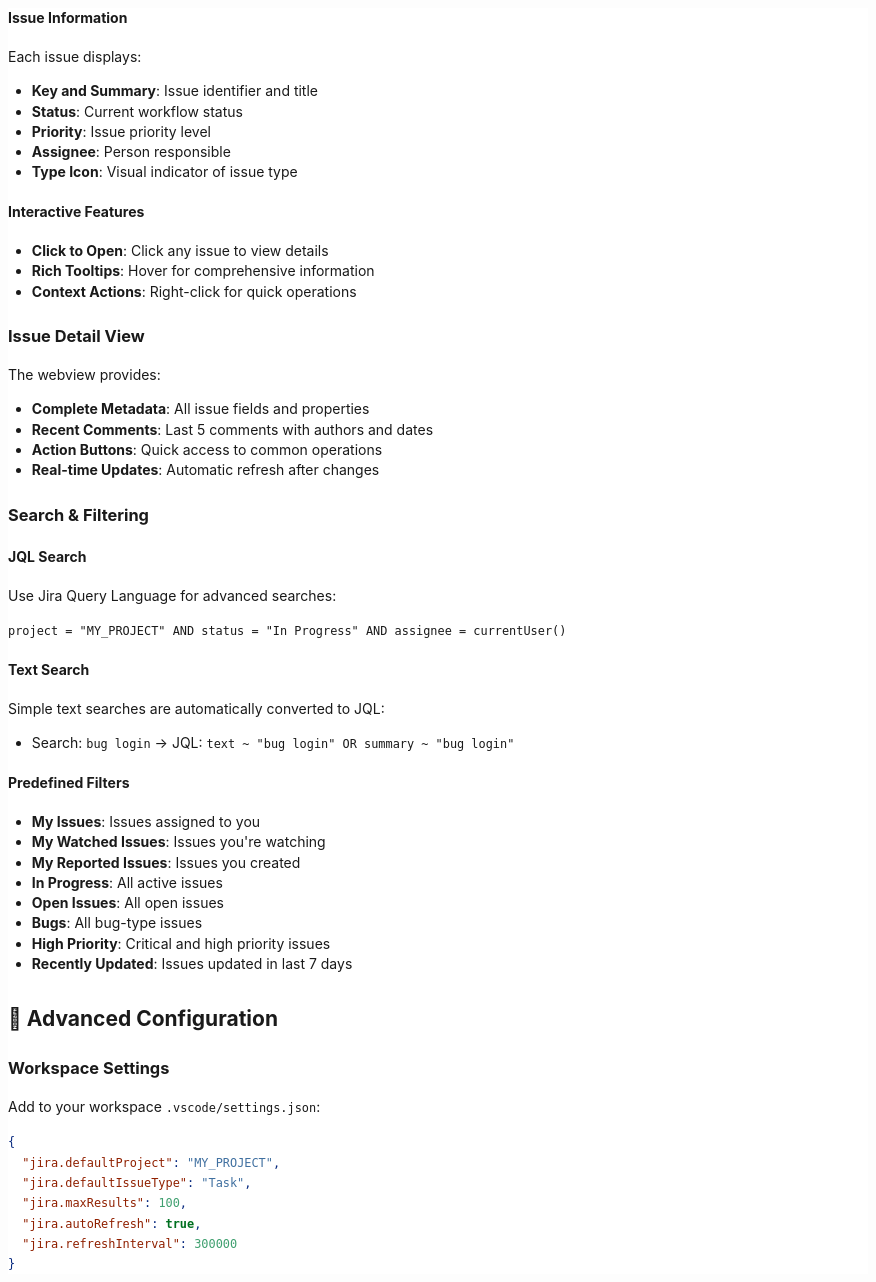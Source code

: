 #### Issue Information
Each issue displays:
- **Key and Summary**: Issue identifier and title
- **Status**: Current workflow status
- **Priority**: Issue priority level
- **Assignee**: Person responsible
- **Type Icon**: Visual indicator of issue type

#### Interactive Features
- **Click to Open**: Click any issue to view details
- **Rich Tooltips**: Hover for comprehensive information
- **Context Actions**: Right-click for quick operations

### Issue Detail View

The webview provides:
- **Complete Metadata**: All issue fields and properties
- **Recent Comments**: Last 5 comments with authors and dates
- **Action Buttons**: Quick access to common operations
- **Real-time Updates**: Automatic refresh after changes

### Search & Filtering

#### JQL Search
Use Jira Query Language for advanced searches:
```jql
project = "MY_PROJECT" AND status = "In Progress" AND assignee = currentUser()
```

#### Text Search
Simple text searches are automatically converted to JQL:
- Search: `bug login` → JQL: `text ~ "bug login" OR summary ~ "bug login"`

#### Predefined Filters
- **My Issues**: Issues assigned to you
- **My Watched Issues**: Issues you're watching
- **My Reported Issues**: Issues you created
- **In Progress**: All active issues
- **Open Issues**: All open issues
- **Bugs**: All bug-type issues
- **High Priority**: Critical and high priority issues
- **Recently Updated**: Issues updated in last 7 days

## 🔧 Advanced Configuration

### Workspace Settings
Add to your workspace `.vscode/settings.json`:

```json
{
  "jira.defaultProject": "MY_PROJECT",
  "jira.defaultIssueType": "Task",
  "jira.maxResults": 100,
  "jira.autoRefresh": true,
  "jira.refreshInterval": 300000
}
```
